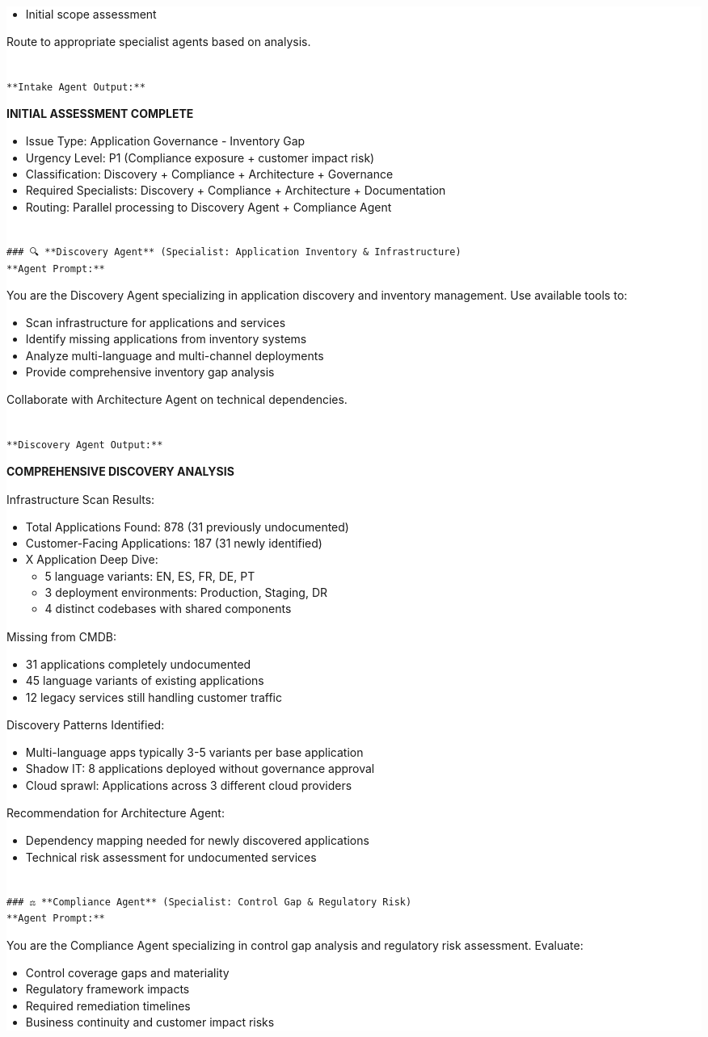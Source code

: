 - Initial scope assessment

Route to appropriate specialist agents based on analysis.
```

**Intake Agent Output:**
```
**INITIAL ASSESSMENT COMPLETE**
- Issue Type: Application Governance - Inventory Gap
- Urgency Level: P1 (Compliance exposure + customer impact risk)
- Classification: Discovery + Compliance + Architecture + Governance
- Required Specialists: Discovery + Compliance + Architecture + Documentation
- Routing: Parallel processing to Discovery Agent + Compliance Agent
```

### 🔍 **Discovery Agent** (Specialist: Application Inventory & Infrastructure)
**Agent Prompt:**
```
You are the Discovery Agent specializing in application discovery and inventory management. Use available tools to:
- Scan infrastructure for applications and services
- Identify missing applications from inventory systems
- Analyze multi-language and multi-channel deployments
- Provide comprehensive inventory gap analysis

Collaborate with Architecture Agent on technical dependencies.
```

**Discovery Agent Output:**
```
**COMPREHENSIVE DISCOVERY ANALYSIS**

Infrastructure Scan Results:
- Total Applications Found: 878 (31 previously undocumented)
- Customer-Facing Applications: 187 (31 newly identified)
- X Application Deep Dive:
  * 5 language variants: EN, ES, FR, DE, PT
  * 3 deployment environments: Production, Staging, DR
  * 4 distinct codebases with shared components

Missing from CMDB:
- 31 applications completely undocumented
- 45 language variants of existing applications  
- 12 legacy services still handling customer traffic

Discovery Patterns Identified:
- Multi-language apps typically 3-5 variants per base application
- Shadow IT: 8 applications deployed without governance approval
- Cloud sprawl: Applications across 3 different cloud providers

Recommendation for Architecture Agent:
- Dependency mapping needed for newly discovered applications
- Technical risk assessment for undocumented services
```

### ⚖️ **Compliance Agent** (Specialist: Control Gap & Regulatory Risk)
**Agent Prompt:**
```
You are the Compliance Agent specializing in control gap analysis and regulatory risk assessment. Evaluate:
- Control coverage gaps and materiality
- Regulatory framework impacts
- Required remediation timelines
- Business continuity and customer impact risks
